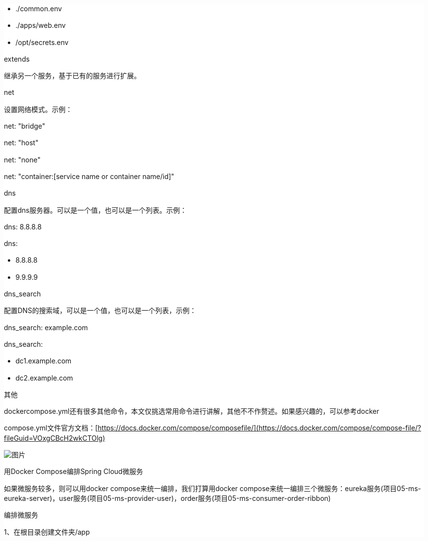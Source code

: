 - ./common.env

- ./apps/web.env

- /opt/secrets.env

extends

继承另一个服务，基于已有的服务进行扩展。

net

设置网络模式。示例：

net: "bridge"

net: "host"

net: "none"

net: "container:[service name or container name/id]"

dns

配置dns服务器。可以是一个值，也可以是一个列表。示例：

dns: 8.8.8.8

dns:

- 8.8.8.8

- 9.9.9.9

dns_search

配置DNS的搜索域，可以是一个值，也可以是一个列表，示例：

dns_search: example.com

dns_search:

- dc1.example.com

- dc2.example.com

其他

docker­compose.yml还有很多其他命令，本文仅挑选常用命令进行讲解，其他不不作赘述。如果感兴趣的，可以参考docker­

compose.yml文件官方文档：[https://docs.docker.com/compose/compose­file/](https://docs.docker.com/compose/compose-file/?fileGuid=VOxgCBcH2wkCTOlg)

![图片](https://uploader.shimo.im/f/cv1tZkuEVwd2XM1U.png!thumbnail?fileGuid=VOxgCBcH2wkCTOlg)

用Docker Compose编排Spring Cloud微服务

如果微服务较多，则可以用docker compose来统一编排，我们打算用docker compose来统一编排三个微服务：eureka服务(项目05-ms-eureka-server)，user服务(项目05-ms-provider-user)，order服务(项目05-ms-consumer-order-ribbon)

编排微服务

1、在根目录创建文件夹/app
